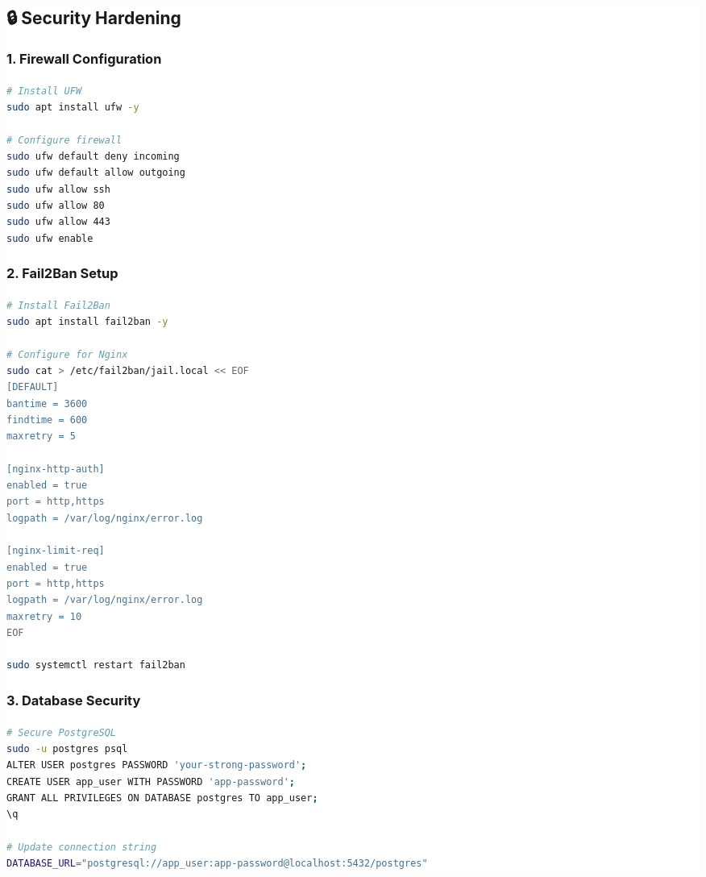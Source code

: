 ## 🔒 **Security Hardening**

### **1. Firewall Configuration**

```bash
# Install UFW
sudo apt install ufw -y

# Configure firewall
sudo ufw default deny incoming
sudo ufw default allow outgoing
sudo ufw allow ssh
sudo ufw allow 80
sudo ufw allow 443
sudo ufw enable
```

### **2. Fail2Ban Setup**

```bash
# Install Fail2Ban
sudo apt install fail2ban -y

# Configure for Nginx
sudo cat > /etc/fail2ban/jail.local << EOF
[DEFAULT]
bantime = 3600
findtime = 600
maxretry = 5

[nginx-http-auth]
enabled = true
port = http,https
logpath = /var/log/nginx/error.log

[nginx-limit-req]
enabled = true
port = http,https
logpath = /var/log/nginx/error.log
maxretry = 10
EOF

sudo systemctl restart fail2ban
```

### **3. Database Security**

```bash
# Secure PostgreSQL
sudo -u postgres psql
ALTER USER postgres PASSWORD 'your-strong-password';
CREATE USER app_user WITH PASSWORD 'app-password';
GRANT ALL PRIVILEGES ON DATABASE postgres TO app_user;
\q

# Update connection string
DATABASE_URL="postgresql://app_user:app-password@localhost:5432/postgres"
```

